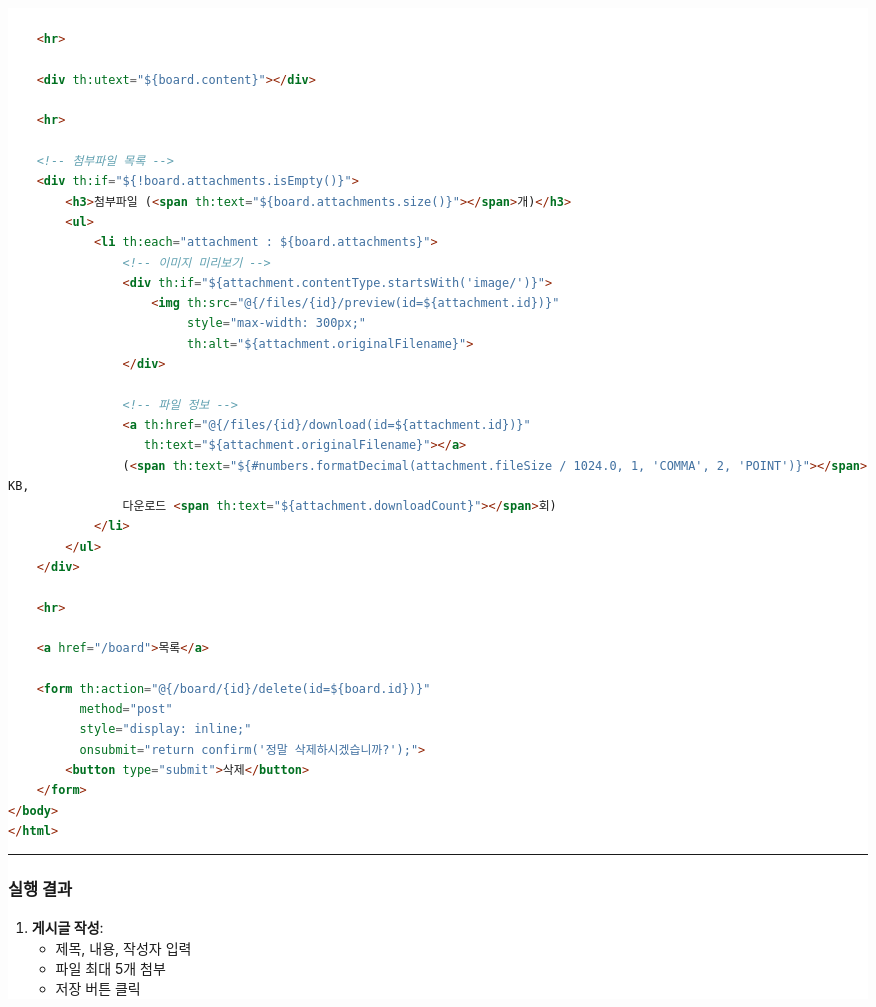 ```html

    <hr>

    <div th:utext="${board.content}"></div>

    <hr>

    <!-- 첨부파일 목록 -->
    <div th:if="${!board.attachments.isEmpty()}">
        <h3>첨부파일 (<span th:text="${board.attachments.size()}"></span>개)</h3>
        <ul>
            <li th:each="attachment : ${board.attachments}">
                <!-- 이미지 미리보기 -->
                <div th:if="${attachment.contentType.startsWith('image/')}">
                    <img th:src="@{/files/{id}/preview(id=${attachment.id})}"
                         style="max-width: 300px;"
                         th:alt="${attachment.originalFilename}">
                </div>

                <!-- 파일 정보 -->
                <a th:href="@{/files/{id}/download(id=${attachment.id})}"
                   th:text="${attachment.originalFilename}"></a>
                (<span th:text="${#numbers.formatDecimal(attachment.fileSize / 1024.0, 1, 'COMMA', 2, 'POINT')}"></span> KB,
                다운로드 <span th:text="${attachment.downloadCount}"></span>회)
            </li>
        </ul>
    </div>

    <hr>

    <a href="/board">목록</a>

    <form th:action="@{/board/{id}/delete(id=${board.id})}"
          method="post"
          style="display: inline;"
          onsubmit="return confirm('정말 삭제하시겠습니까?');">
        <button type="submit">삭제</button>
    </form>
</body>
</html>
```

---

### 실행 결과

1. **게시글 작성**:
   - 제목, 내용, 작성자 입력
   - 파일 최대 5개 첨부
   - 저장 버튼 클릭
